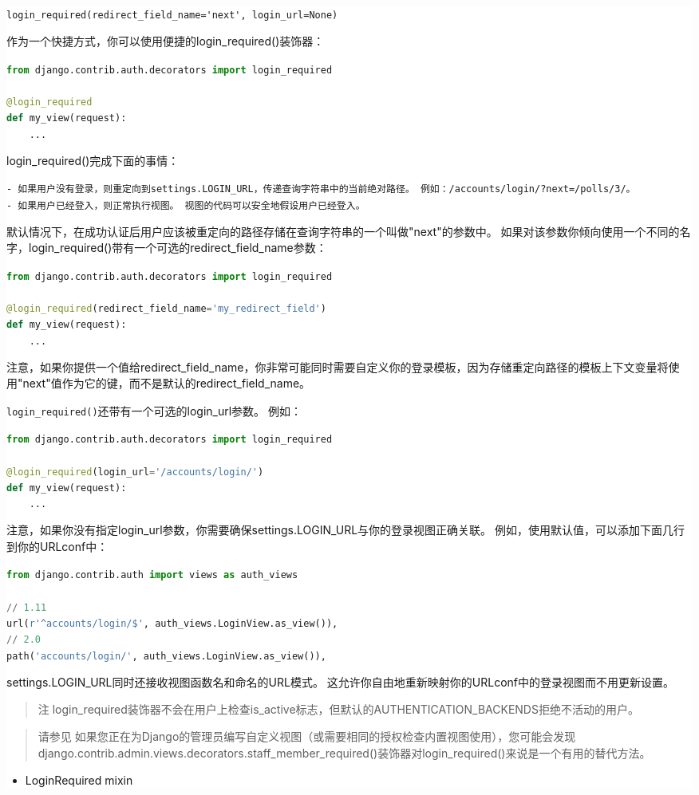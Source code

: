 ```
login_required(redirect_field_name='next', login_url=None)
```
作为一个快捷方式，你可以使用便捷的login_required()装饰器：
```python
from django.contrib.auth.decorators import login_required

@login_required
def my_view(request):
    ...
```
login_required()完成下面的事情：
```
- 如果用户没有登录，则重定向到settings.LOGIN_URL，传递查询字符串中的当前绝对路径。 例如：/accounts/login/?next=/polls/3/。
- 如果用户已经登入，则正常执行视图。 视图的代码可以安全地假设用户已经登入。
```
默认情况下，在成功认证后用户应该被重定向的路径存储在查询字符串的一个叫做"next"的参数中。 如果对该参数你倾向使用一个不同的名字，login_required()带有一个可选的redirect_field_name参数：
```python
from django.contrib.auth.decorators import login_required

@login_required(redirect_field_name='my_redirect_field')
def my_view(request):
    ...
```
注意，如果你提供一个值给redirect_field_name，你非常可能同时需要自定义你的登录模板，因为存储重定向路径的模板上下文变量将使用"next"值作为它的键，而不是默认的redirect_field_name。

`login_required()`还带有一个可选的login_url参数。 例如：

```python
from django.contrib.auth.decorators import login_required

@login_required(login_url='/accounts/login/')
def my_view(request):
    ...
```
注意，如果你没有指定login_url参数，你需要确保settings.LOGIN_URL与你的登录视图正确关联。 例如，使用默认值，可以添加下面几行到你的URLconf中：
```python
from django.contrib.auth import views as auth_views

// 1.11
url(r'^accounts/login/$', auth_views.LoginView.as_view()),
// 2.0
path('accounts/login/', auth_views.LoginView.as_view()),
```
settings.LOGIN_URL同时还接收视图函数名和命名的URL模式。 这允许你自由地重新映射你的URLconf中的登录视图而不用更新设置。

>注
login_required装饰器不会在用户上检查is_active标志，但默认的AUTHENTICATION_BACKENDS拒绝不活动的用户。

>请参见
如果您正在为Django的管理员编写自定义视图（或需要相同的授权检查内置视图使用），您可能会发现django.contrib.admin.views.decorators.staff_member_required()装饰器对login_required()来说是一个有用的替代方法。

- LoginRequired mixin
